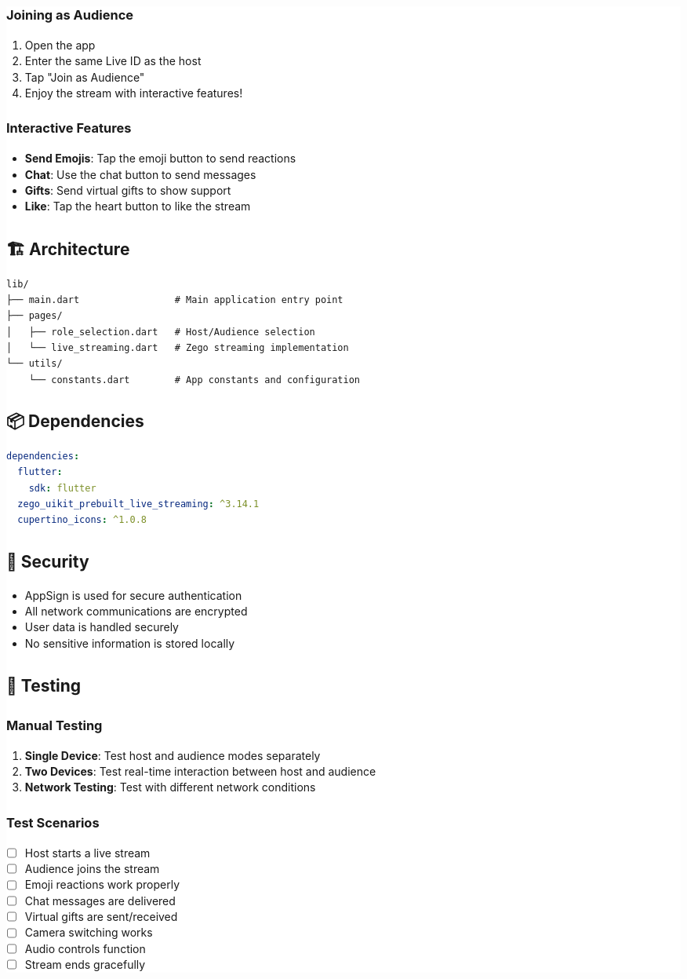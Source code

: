 ### Joining as Audience
1. Open the app
2. Enter the same Live ID as the host
3. Tap "Join as Audience"
4. Enjoy the stream with interactive features!

### Interactive Features
- **Send Emojis**: Tap the emoji button to send reactions
- **Chat**: Use the chat button to send messages
- **Gifts**: Send virtual gifts to show support
- **Like**: Tap the heart button to like the stream

## 🏗️ Architecture

```
lib/
├── main.dart                 # Main application entry point
├── pages/
│   ├── role_selection.dart   # Host/Audience selection
│   └── live_streaming.dart   # Zego streaming implementation
└── utils/
    └── constants.dart        # App constants and configuration
```

## 📦 Dependencies

```yaml
dependencies:
  flutter:
    sdk: flutter
  zego_uikit_prebuilt_live_streaming: ^3.14.1
  cupertino_icons: ^1.0.8
```

## 🔐 Security

- AppSign is used for secure authentication
- All network communications are encrypted
- User data is handled securely
- No sensitive information is stored locally

## 🧪 Testing

### Manual Testing
1. **Single Device**: Test host and audience modes separately
2. **Two Devices**: Test real-time interaction between host and audience
3. **Network Testing**: Test with different network conditions

### Test Scenarios
- [ ] Host starts a live stream
- [ ] Audience joins the stream
- [ ] Emoji reactions work properly
- [ ] Chat messages are delivered
- [ ] Virtual gifts are sent/received
- [ ] Camera switching works
- [ ] Audio controls function
- [ ] Stream ends gracefully
